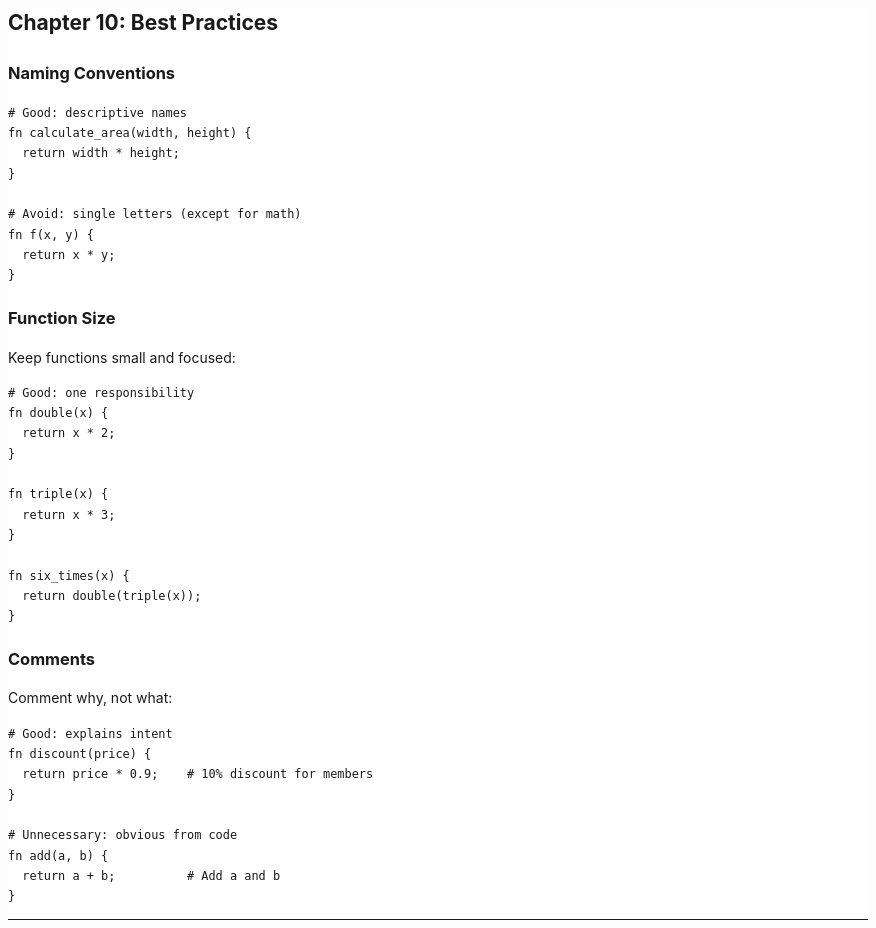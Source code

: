 
## Chapter 10: Best Practices

### Naming Conventions

```aurora
# Good: descriptive names
fn calculate_area(width, height) {
  return width * height;
}

# Avoid: single letters (except for math)
fn f(x, y) {
  return x * y;
}
```

### Function Size

Keep functions small and focused:

```aurora
# Good: one responsibility
fn double(x) {
  return x * 2;
}

fn triple(x) {
  return x * 3;
}

fn six_times(x) {
  return double(triple(x));
}
```

### Comments

Comment why, not what:

```aurora
# Good: explains intent
fn discount(price) {
  return price * 0.9;    # 10% discount for members
}

# Unnecessary: obvious from code
fn add(a, b) {
  return a + b;          # Add a and b
}
```

---
